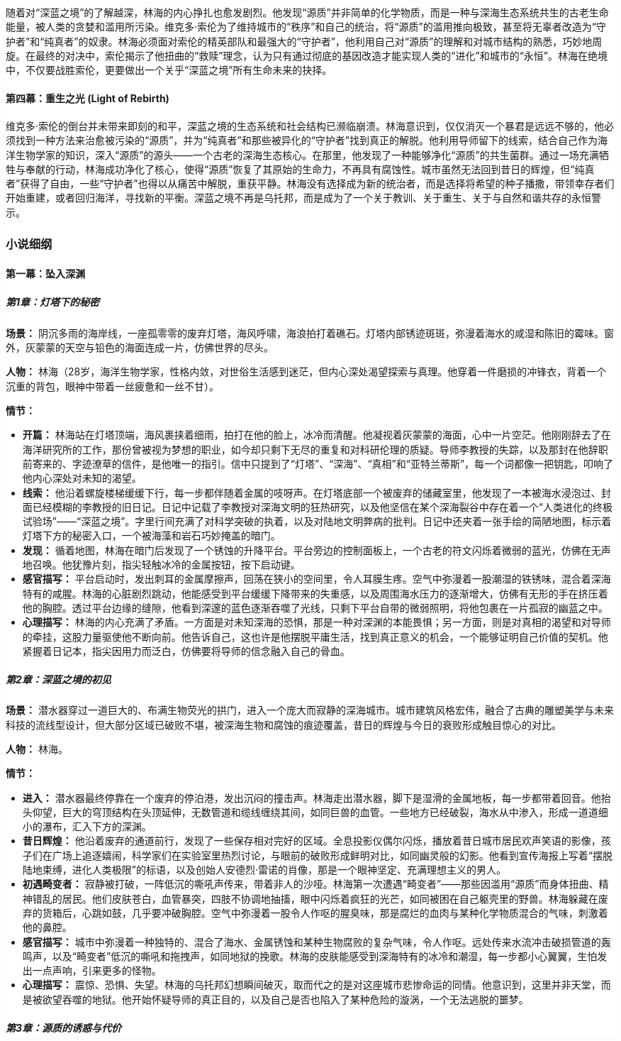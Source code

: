 随着对“深蓝之境”的了解越深，林海的内心挣扎也愈发剧烈。他发现“源质”并非简单的化学物质，而是一种与深海生态系统共生的古老生命能量，被人类的贪婪和滥用所污染。维克多·索伦为了维持城市的“秩序”和自己的统治，将“源质”的滥用推向极致，甚至将无辜者改造为“守护者”和“纯真者”的奴隶。林海必须面对索伦的精英部队和最强大的“守护者”，他利用自己对“源质”的理解和对城市结构的熟悉，巧妙地周旋。在最终的对决中，索伦揭示了他扭曲的“救赎”理念，认为只有通过彻底的基因改造才能实现人类的“进化”和城市的“永恒”。林海在绝境中，不仅要战胜索伦，更要做出一个关乎“深蓝之境”所有生命未来的抉择。

#### 第四幕：重生之光 (Light of Rebirth)

维克多·索伦的倒台并未带来即刻的和平，深蓝之境的生态系统和社会结构已濒临崩溃。林海意识到，仅仅消灭一个暴君是远远不够的，他必须找到一种方法来治愈被污染的“源质”，并为“纯真者”和那些被异化的“守护者”找到真正的解脱。他利用导师留下的线索，结合自己作为海洋生物学家的知识，深入“源质”的源头——一个古老的深海生态核心。在那里，他发现了一种能够净化“源质”的共生菌群。通过一场充满牺牲与奉献的行动，林海成功净化了核心，使得“源质”恢复了其原始的生命力，不再具有腐蚀性。城市虽然无法回到昔日的辉煌，但“纯真者”获得了自由，一些“守护者”也得以从痛苦中解脱，重获平静。林海没有选择成为新的统治者，而是选择将希望的种子播撒，带领幸存者们开始重建，或者回归海洋，寻找新的平衡。深蓝之境不再是乌托邦，而是成为了一个关于教训、关于重生、关于与自然和谐共存的永恒警示。

### 小说细纲

#### 第一幕：坠入深渊

##### 第1章：灯塔下的秘密

**场景：** 阴沉多雨的海岸线，一座孤零零的废弃灯塔，海风呼啸，海浪拍打着礁石。灯塔内部锈迹斑斑，弥漫着海水的咸湿和陈旧的霉味。窗外，灰蒙蒙的天空与铅色的海面连成一片，仿佛世界的尽头。

**人物：** 林海（28岁，海洋生物学家，性格内敛，对世俗生活感到迷茫，但内心深处渴望探索与真理。他穿着一件磨损的冲锋衣，背着一个沉重的背包，眼神中带着一丝疲惫和一丝不甘）。

**情节：**
*   **开篇：** 林海站在灯塔顶端，海风裹挟着细雨，拍打在他的脸上，冰冷而清醒。他凝视着灰蒙蒙的海面，心中一片空茫。他刚刚辞去了在海洋研究所的工作，那份曾被视为梦想的职业，如今却只剩下无尽的重复和对科研伦理的质疑。导师李教授的失踪，以及那封在他辞职前寄来的、字迹潦草的信件，是他唯一的指引。信中只提到了“灯塔”、“深海”、“真相”和“亚特兰蒂斯”，每一个词都像一把钥匙，叩响了他内心深处对未知的渴望。
*   **线索：** 他沿着螺旋楼梯缓缓下行，每一步都伴随着金属的吱呀声。在灯塔底部一个被废弃的储藏室里，他发现了一本被海水浸泡过、封面已经模糊的李教授的旧日记。日记中记载了李教授对深海文明的狂热研究，以及他坚信在某个深海裂谷中存在着一个“人类进化的终极试验场”——“深蓝之境”。字里行间充满了对科学突破的执着，以及对陆地文明弊病的批判。日记中还夹着一张手绘的简陋地图，标示着灯塔下方的秘密入口，一个被海藻和岩石巧妙掩盖的暗门。
*   **发现：** 循着地图，林海在暗门后发现了一个锈蚀的升降平台。平台旁边的控制面板上，一个古老的符文闪烁着微弱的蓝光，仿佛在无声地召唤。他犹豫片刻，指尖轻触冰冷的金属按钮，按下启动键。
*   **感官描写：** 平台启动时，发出刺耳的金属摩擦声，回荡在狭小的空间里，令人耳膜生疼。空气中弥漫着一股潮湿的铁锈味，混合着深海特有的咸腥。林海的心脏剧烈跳动，他能感受到平台缓缓下降带来的失重感，以及周围海水压力的逐渐增大，仿佛有无形的手在挤压着他的胸腔。透过平台边缘的缝隙，他看到深邃的蓝色逐渐吞噬了光线，只剩下平台自带的微弱照明，将他包裹在一片孤寂的幽蓝之中。
*   **心理描写：** 林海的内心充满了矛盾。一方面是对未知深海的恐惧，那是一种对深渊的本能畏惧；另一方面，则是对真相的渴望和对导师的牵挂，这股力量驱使他不断向前。他告诉自己，这也许是他摆脱平庸生活，找到真正意义的机会，一个能够证明自己价值的契机。他紧握着日记本，指尖因用力而泛白，仿佛要将导师的信念融入自己的骨血。

##### 第2章：深蓝之境的初见

**场景：** 潜水器穿过一道巨大的、布满生物荧光的拱门，进入一个庞大而寂静的深海城市。城市建筑风格宏伟，融合了古典的雕塑美学与未来科技的流线型设计，但大部分区域已破败不堪，被深海生物和腐蚀的痕迹覆盖，昔日的辉煌与今日的衰败形成触目惊心的对比。

**人物：** 林海。

**情节：**
*   **进入：** 潜水器最终停靠在一个废弃的停泊港，发出沉闷的撞击声。林海走出潜水器，脚下是湿滑的金属地板，每一步都带着回音。他抬头仰望，巨大的穹顶结构在头顶延伸，无数管道和缆线缠绕其间，如同巨兽的血管。一些地方已经破裂，海水从中渗入，形成一道道细小的瀑布，汇入下方的深渊。
*   **昔日辉煌：** 他沿着废弃的通道前行，发现了一些保存相对完好的区域。全息投影仪偶尔闪烁，播放着昔日城市居民欢声笑语的影像，孩子们在广场上追逐嬉闹，科学家们在实验室里热烈讨论，与眼前的破败形成鲜明对比，如同幽灵般的幻影。他看到宣传海报上写着“摆脱陆地束缚，进化人类极限”的标语，以及创始人安德烈·雷诺的肖像，那是一个眼神坚定、充满理想主义的男人。
*   **初遇畸变者：** 寂静被打破，一阵低沉的嘶吼声传来，带着非人的沙哑。林海第一次遭遇“畸变者”——那些因滥用“源质”而身体扭曲、精神错乱的居民。他们皮肤苍白，血管暴突，四肢不协调地抽搐，眼中闪烁着疯狂的光芒，如同被困在自己躯壳里的野兽。林海躲藏在废弃的货箱后，心跳如鼓，几乎要冲破胸腔。空气中弥漫着一股令人作呕的腥臭味，那是腐烂的血肉与某种化学物质混合的气味，刺激着他的鼻腔。
*   **感官描写：** 城市中弥漫着一种独特的、混合了海水、金属锈蚀和某种生物腐败的复杂气味，令人作呕。远处传来水流冲击破损管道的轰鸣声，以及“畸变者”低沉的嘶吼和拖拽声，如同地狱的挽歌。林海的皮肤能感受到深海特有的冰冷和潮湿，每一步都小心翼翼，生怕发出一点声响，引来更多的怪物。
*   **心理描写：** 震惊、恐惧、失望。林海的乌托邦幻想瞬间破灭，取而代之的是对这座城市悲惨命运的同情。他意识到，这里并非天堂，而是被欲望吞噬的地狱。他开始怀疑导师的真正目的，以及自己是否也陷入了某种危险的漩涡，一个无法逃脱的噩梦。

##### 第3章：源质的诱惑与代价
